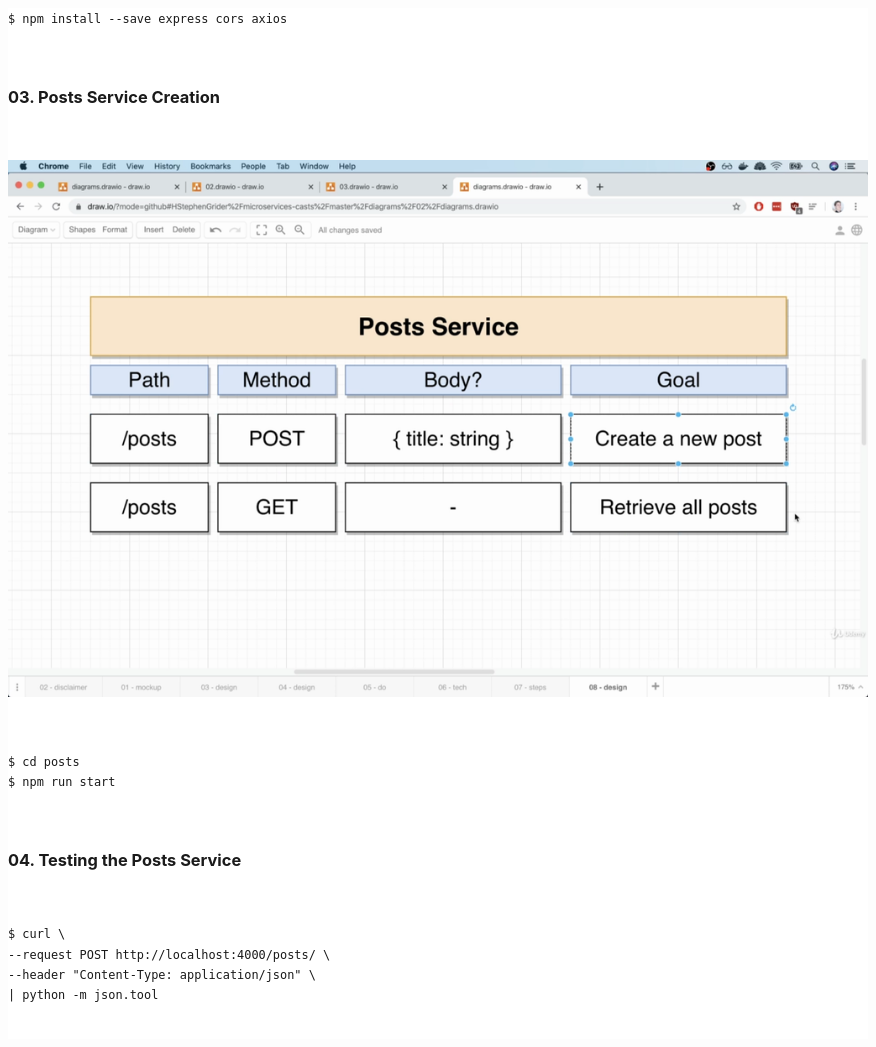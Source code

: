     $ npm install --save express cors axios

<br/>

### 03. Posts Service Creation

<br/>

![Application](/img/pic-02-03.png?raw=true)

<br/>

    $ cd posts
    $ npm run start

<br/>

### 04. Testing the Posts Service

<br/>

    $ curl \
    --request POST http://localhost:4000/posts/ \
    --header "Content-Type: application/json" \
    | python -m json.tool

<br/>
